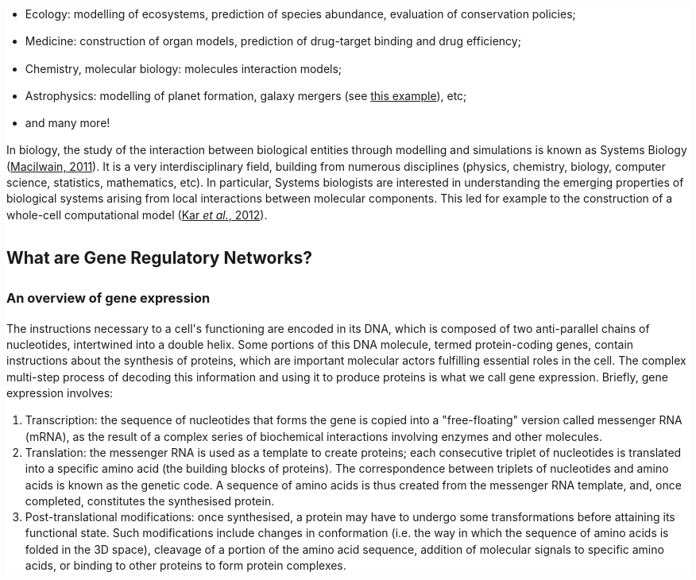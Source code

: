 -   Ecology: modelling of ecosystems, prediction of species abundance, evaluation of conservation policies;

-   Medicine: construction of organ models, prediction of drug-target binding and drug efficiency;

-   Chemistry, molecular biology: molecules interaction models;

-   Astrophysics: modelling of planet formation, galaxy mergers (see [this example](https://www.youtube.com/watch?v=QcDtJ_-jdMw)), etc;

-   and many more!

In biology, the study of the interaction between biological entities through modelling and simulations is known as Systems Biology ([Macilwain, 2011](https://doi.org/10.1016/j.cell.2011.02.044)). It is a very interdisciplinary field, building from numerous disciplines (physics, chemistry, biology, computer science, statistics, mathematics, etc). In particular, Systems biologists are interested in understanding the emerging properties of biological systems arising from local interactions between molecular components. This led for example to the construction of a whole-cell computational model ([Kar *et al.*, 2012](https://doi.org/10.1016/j.cell.2012.05.044)).

## What are Gene Regulatory Networks?

### An overview of gene expression

The instructions necessary to a cell's functioning are encoded in its DNA, which is composed of two anti-parallel chains of nucleotides, intertwined into a double helix. Some portions of this DNA molecule, termed protein-coding genes, contain instructions about the synthesis of proteins, which are important molecular actors fulfilling essential roles in the cell. The complex multi-step process of decoding this information and using it to produce proteins is what we call gene expression. Briefly, gene expression involves:

1.  Transcription: the sequence of nucleotides that forms the gene is copied into a "free-floating" version called messenger RNA (mRNA), as the result of a complex series of biochemical interactions involving enzymes and other molecules.
2.  Translation: the messenger RNA is used as a template to create proteins; each consecutive triplet of nucleotides is translated into a specific amino acid (the building blocks of proteins). The correspondence between triplets of nucleotides and amino acids is known as the genetic code. A sequence of amino acids is thus created from the messenger RNA template, and, once completed, constitutes the synthesised protein.
3.  Post-translational modifications: once synthesised, a protein may have to undergo some transformations before attaining its functional state. Such modifications include changes in conformation (i.e. the way in which the sequence of amino acids is folded in the 3D space), cleavage of a portion of the amino acid sequence, addition of molecular signals to specific amino acids, or binding to other proteins to form protein complexes.
